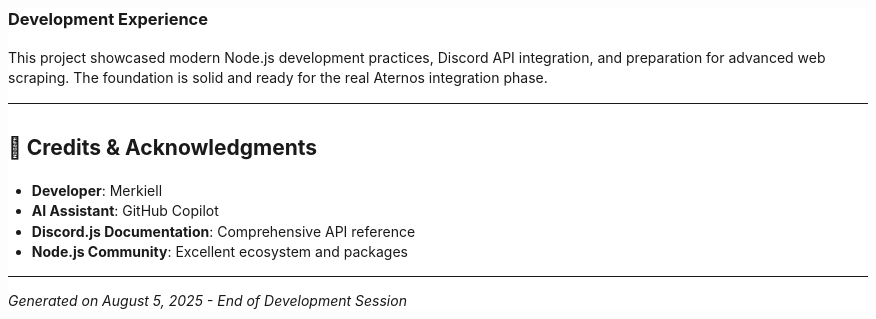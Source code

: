 ### **Development Experience**
This project showcased modern Node.js development practices, Discord API integration, and preparation for advanced web scraping. The foundation is solid and ready for the real Aternos integration phase.

---

## 📝 Credits & Acknowledgments

- **Developer**: Merkiell
- **AI Assistant**: GitHub Copilot
- **Discord.js Documentation**: Comprehensive API reference
- **Node.js Community**: Excellent ecosystem and packages

---

*Generated on August 5, 2025 - End of Development Session*
